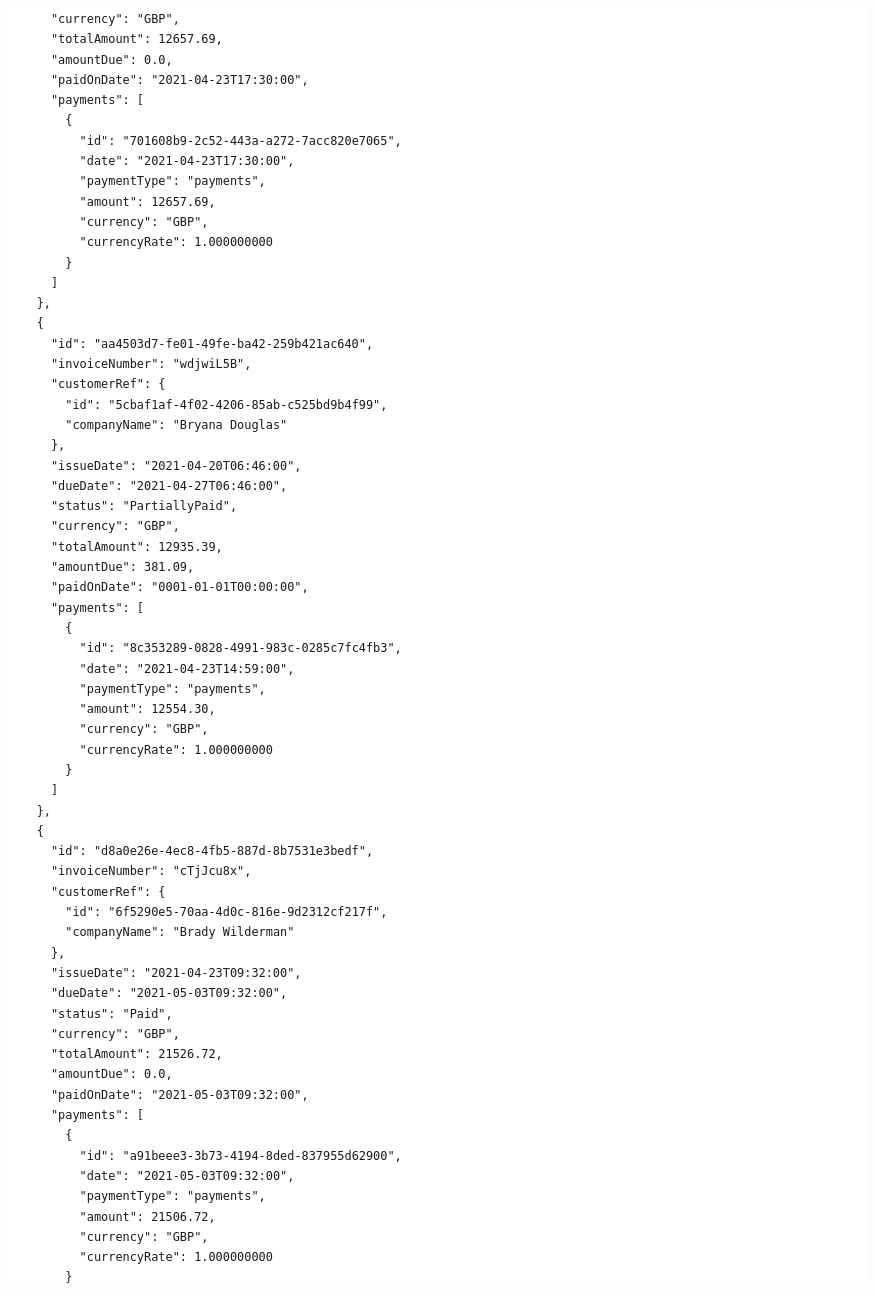 ```
      "currency": "GBP",
      "totalAmount": 12657.69,
      "amountDue": 0.0,
      "paidOnDate": "2021-04-23T17:30:00",
      "payments": [
        {
          "id": "701608b9-2c52-443a-a272-7acc820e7065",
          "date": "2021-04-23T17:30:00",
          "paymentType": "payments",
          "amount": 12657.69,
          "currency": "GBP",
          "currencyRate": 1.000000000
        }
      ]
    },
    {
      "id": "aa4503d7-fe01-49fe-ba42-259b421ac640",
      "invoiceNumber": "wdjwiL5B",
      "customerRef": {
        "id": "5cbaf1af-4f02-4206-85ab-c525bd9b4f99",
        "companyName": "Bryana Douglas"
      },
      "issueDate": "2021-04-20T06:46:00",
      "dueDate": "2021-04-27T06:46:00",
      "status": "PartiallyPaid",
      "currency": "GBP",
      "totalAmount": 12935.39,
      "amountDue": 381.09,
      "paidOnDate": "0001-01-01T00:00:00",
      "payments": [
        {
          "id": "8c353289-0828-4991-983c-0285c7fc4fb3",
          "date": "2021-04-23T14:59:00",
          "paymentType": "payments",
          "amount": 12554.30,
          "currency": "GBP",
          "currencyRate": 1.000000000
        }
      ]
    },
    {
      "id": "d8a0e26e-4ec8-4fb5-887d-8b7531e3bedf",
      "invoiceNumber": "cTjJcu8x",
      "customerRef": {
        "id": "6f5290e5-70aa-4d0c-816e-9d2312cf217f",
        "companyName": "Brady Wilderman"
      },
      "issueDate": "2021-04-23T09:32:00",
      "dueDate": "2021-05-03T09:32:00",
      "status": "Paid",
      "currency": "GBP",
      "totalAmount": 21526.72,
      "amountDue": 0.0,
      "paidOnDate": "2021-05-03T09:32:00",
      "payments": [
        {
          "id": "a91beee3-3b73-4194-8ded-837955d62900",
          "date": "2021-05-03T09:32:00",
          "paymentType": "payments",
          "amount": 21506.72,
          "currency": "GBP",
          "currencyRate": 1.000000000
        }
```